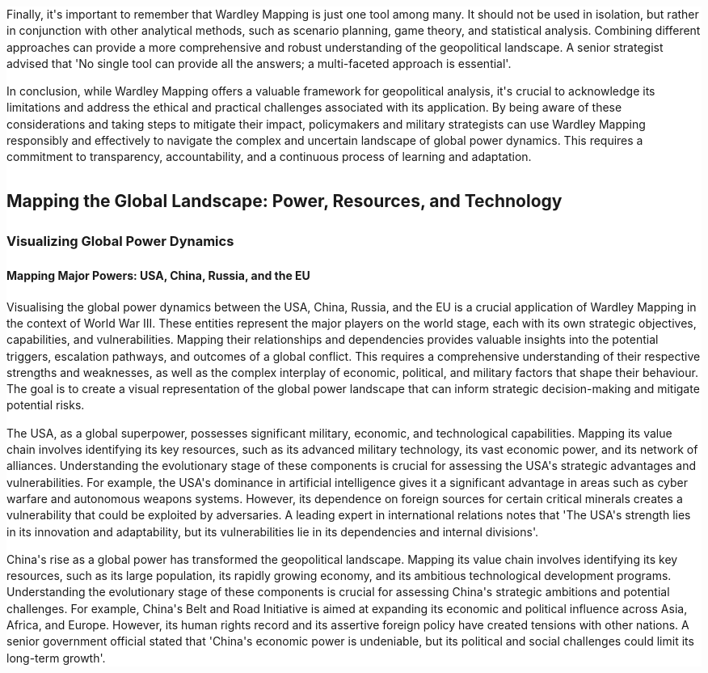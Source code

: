 Finally, it's important to remember that Wardley Mapping is just one tool among many. It should not be used in isolation, but rather in conjunction with other analytical methods, such as scenario planning, game theory, and statistical analysis. Combining different approaches can provide a more comprehensive and robust understanding of the geopolitical landscape. A senior strategist advised that 'No single tool can provide all the answers; a multi-faceted approach is essential'.

In conclusion, while Wardley Mapping offers a valuable framework for geopolitical analysis, it's crucial to acknowledge its limitations and address the ethical and practical challenges associated with its application. By being aware of these considerations and taking steps to mitigate their impact, policymakers and military strategists can use Wardley Mapping responsibly and effectively to navigate the complex and uncertain landscape of global power dynamics. This requires a commitment to transparency, accountability, and a continuous process of learning and adaptation.



## <a id="mapping-the-global-landscape-power-resources-and-technology"></a>Mapping the Global Landscape: Power, Resources, and Technology

### <a id="visualizing-global-power-dynamics"></a>Visualizing Global Power Dynamics

#### <a id="mapping-major-powers-usa-china-russia-and-the-eu"></a>Mapping Major Powers: USA, China, Russia, and the EU

Visualising the global power dynamics between the USA, China, Russia, and the EU is a crucial application of Wardley Mapping in the context of World War III. These entities represent the major players on the world stage, each with its own strategic objectives, capabilities, and vulnerabilities. Mapping their relationships and dependencies provides valuable insights into the potential triggers, escalation pathways, and outcomes of a global conflict. This requires a comprehensive understanding of their respective strengths and weaknesses, as well as the complex interplay of economic, political, and military factors that shape their behaviour. The goal is to create a visual representation of the global power landscape that can inform strategic decision-making and mitigate potential risks.

The USA, as a global superpower, possesses significant military, economic, and technological capabilities. Mapping its value chain involves identifying its key resources, such as its advanced military technology, its vast economic power, and its network of alliances. Understanding the evolutionary stage of these components is crucial for assessing the USA's strategic advantages and vulnerabilities. For example, the USA's dominance in artificial intelligence gives it a significant advantage in areas such as cyber warfare and autonomous weapons systems. However, its dependence on foreign sources for certain critical minerals creates a vulnerability that could be exploited by adversaries. A leading expert in international relations notes that 'The USA's strength lies in its innovation and adaptability, but its vulnerabilities lie in its dependencies and internal divisions'.

China's rise as a global power has transformed the geopolitical landscape. Mapping its value chain involves identifying its key resources, such as its large population, its rapidly growing economy, and its ambitious technological development programs. Understanding the evolutionary stage of these components is crucial for assessing China's strategic ambitions and potential challenges. For example, China's Belt and Road Initiative is aimed at expanding its economic and political influence across Asia, Africa, and Europe. However, its human rights record and its assertive foreign policy have created tensions with other nations. A senior government official stated that 'China's economic power is undeniable, but its political and social challenges could limit its long-term growth'.
